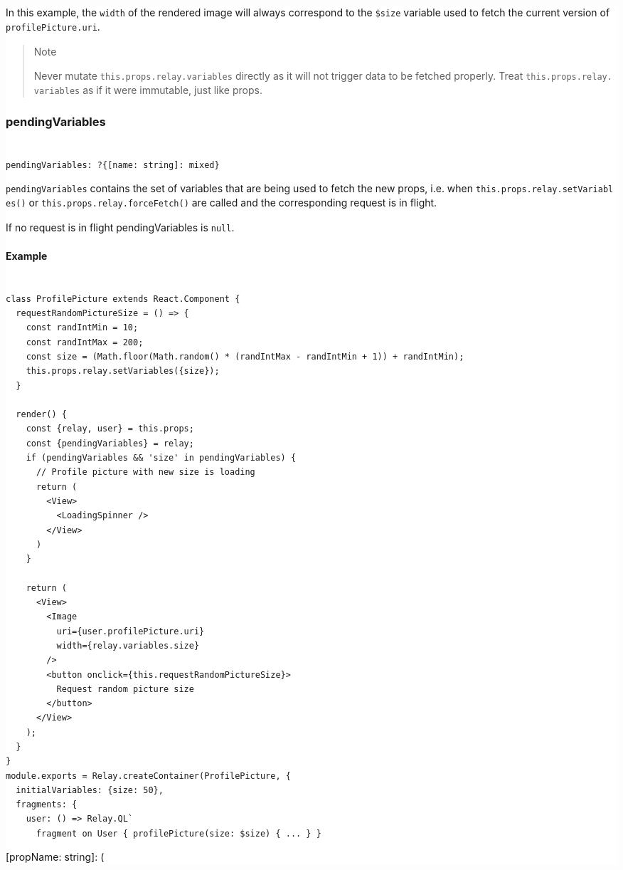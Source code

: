 In this example, the `width` of the rendered image will always correspond to the `$size` variable used to fetch the current version of `profilePicture.uri`.

<blockquote>
Note

Never mutate <code>this.props.relay.variables</code> directly as it will not trigger data to be fetched properly. Treat <code>this.props.relay.variables</code> as if it were immutable, just like props.

</blockquote>

### pendingVariables

```

pendingVariables: ?{[name: string]: mixed}
```

`pendingVariables` contains the set of variables that are being used to fetch the new props, i.e. when `this.props.relay.setVariables()` or `this.props.relay.forceFetch()` are called and the corresponding request is in flight.

If no request is in flight pendingVariables is `null`.

#### Example

```{"{"}12{"}"}

class ProfilePicture extends React.Component {
  requestRandomPictureSize = () => {
    const randIntMin = 10;
    const randIntMax = 200;
    const size = (Math.floor(Math.random() * (randIntMax - randIntMin + 1)) + randIntMin);
    this.props.relay.setVariables({size});
  }

  render() {
    const {relay, user} = this.props;
    const {pendingVariables} = relay;
    if (pendingVariables && 'size' in pendingVariables) {
      // Profile picture with new size is loading
      return (
        <View>
          <LoadingSpinner />
        </View>
      )
    }

    return (
      <View>
        <Image
          uri={user.profilePicture.uri}
          width={relay.variables.size}
        />
        <button onclick={this.requestRandomPictureSize}>
          Request random picture size
        </button>
      </View>
    );
  }
}
module.exports = Relay.createContainer(ProfilePicture, {
  initialVariables: {size: 50},
  fragments: {
    user: () => Relay.QL`
      fragment on User { profilePicture(size: $size) { ... } }
```

  [propName: string]: (